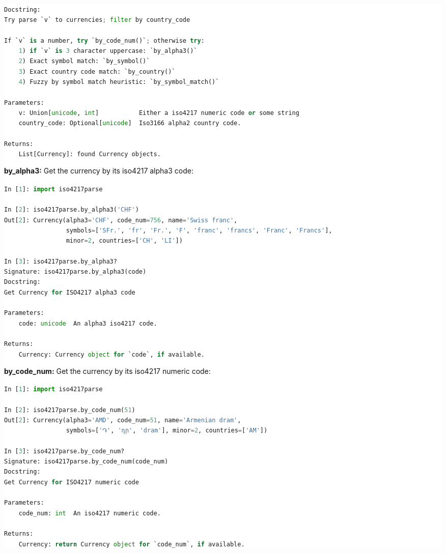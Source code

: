 ```python
Docstring:
Try parse `v` to currencies; filter by country_code

If `v` is a number, try `by_code_num()`; otherwise try:
    1) if `v` is 3 character uppercase: `by_alpha3()`
    2) Exact symbol match: `by_symbol()`
    3) Exact country code match: `by_country()`
    4) Fuzzy by symbol match heuristic: `by_symbol_match()`

Parameters:
    v: Union[unicode, int]           Either a iso4217 numeric code or some string
    country_code: Optional[unicode]  Iso3166 alpha2 country code.

Returns:
    List[Currency]: found Currency objects.
```

**by_alpha3:** Get the currency by its iso4217 alpha3 code:
```python
In [1]: import iso4217parse

In [2]: iso4217parse.by_alpha3('CHF')
Out[2]: Currency(alpha3='CHF', code_num=756, name='Swiss franc', 
                 symbols=['SFr.', 'fr', 'Fr.', 'F', 'franc', 'francs', 'Franc', 'Francs'],
                 minor=2, countries=['CH', 'LI'])

In [3]: iso4217parse.by_alpha3?
Signature: iso4217parse.by_alpha3(code)
Docstring:
Get Currency for ISO4217 alpha3 code

Parameters:
    code: unicode  An alpha3 iso4217 code.

Returns:
    Currency: Currency object for `code`, if available.
```

**by_code_num:** Get the currency by its iso4217 numeric code:
```python
In [1]: import iso4217parse

In [2]: iso4217parse.by_code_num(51)
Out[2]: Currency(alpha3='AMD', code_num=51, name='Armenian dram', 
                 symbols=['֏', 'դր', 'dram'], minor=2, countries=['AM'])

In [3]: iso4217parse.by_code_num?
Signature: iso4217parse.by_code_num(code_num)
Docstring:
Get Currency for ISO4217 numeric code

Parameters:
    code_num: int  An iso4217 numeric code.

Returns:
    Currency: return Currency object for `code_num`, if available.
```
